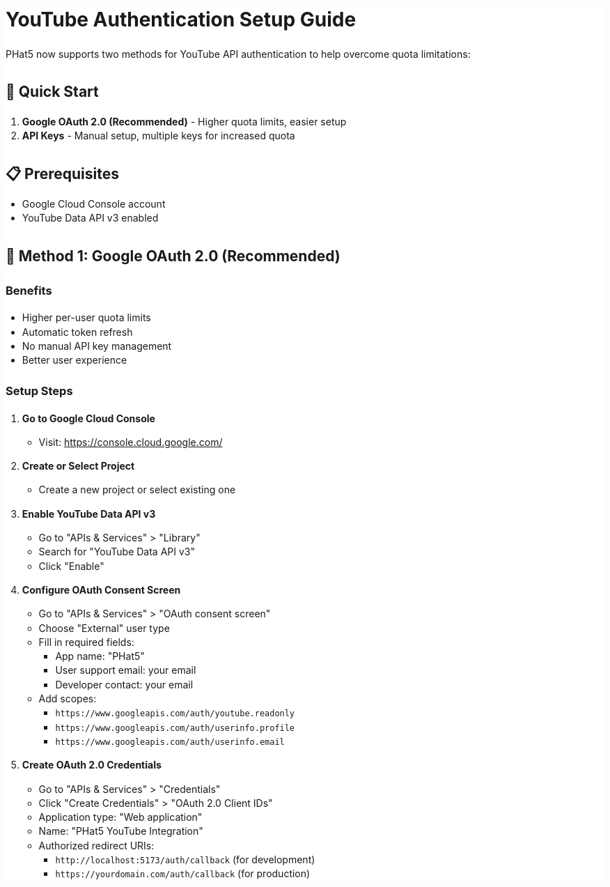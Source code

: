 # YouTube Authentication Setup Guide

PHat5 now supports two methods for YouTube API authentication to help overcome quota limitations:

## 🚀 Quick Start

1. **Google OAuth 2.0 (Recommended)** - Higher quota limits, easier setup
2. **API Keys** - Manual setup, multiple keys for increased quota

## 📋 Prerequisites

- Google Cloud Console account
- YouTube Data API v3 enabled

## 🔐 Method 1: Google OAuth 2.0 (Recommended)

### Benefits
- Higher per-user quota limits
- Automatic token refresh
- No manual API key management
- Better user experience

### Setup Steps

1. **Go to Google Cloud Console**
   - Visit: https://console.cloud.google.com/

2. **Create or Select Project**
   - Create a new project or select existing one

3. **Enable YouTube Data API v3**
   - Go to "APIs & Services" > "Library"
   - Search for "YouTube Data API v3"
   - Click "Enable"

4. **Configure OAuth Consent Screen**
   - Go to "APIs & Services" > "OAuth consent screen"
   - Choose "External" user type
   - Fill in required fields:
     - App name: "PHat5"
     - User support email: your email
     - Developer contact: your email
   - Add scopes:
     - `https://www.googleapis.com/auth/youtube.readonly`
     - `https://www.googleapis.com/auth/userinfo.profile`
     - `https://www.googleapis.com/auth/userinfo.email`

5. **Create OAuth 2.0 Credentials**
   - Go to "APIs & Services" > "Credentials"
   - Click "Create Credentials" > "OAuth 2.0 Client IDs"
   - Application type: "Web application"
   - Name: "PHat5 YouTube Integration"
   - Authorized redirect URIs:
     - `http://localhost:5173/auth/callback` (for development)
     - `https://yourdomain.com/auth/callback` (for production)
